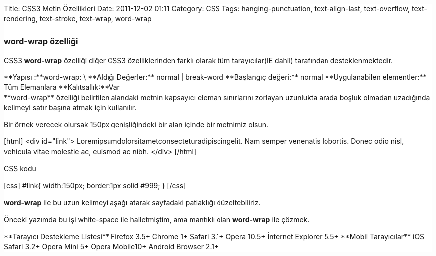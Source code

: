 Title: CSS3 Metin Özellikleri
Date: 2011-12-02 01:11
Category: CSS
Tags: hanging-punctuation, text-align-last, text-overflow, text-rendering, text-stroke, text-wrap, word-wrap

### word-wrap özelliği

CSS3 **word-wrap** özelliği diğer CSS3 özelliklerinden farklı olarak tüm
tarayıcılar(IE dahil) tarafından desteklenmektedir.

<div class="cssozelliktanimi">
**Yapısı :**word-wrap: \<deger\>  
**Aldığı Değerler:** normal | break-word   
**Başlangıç değeri:** normal  
**Uygulanabilen elementler:** Tüm Elemanlara  
**Kalıtsallık:**Var

</div>
**word-wrap** özelliği belirtilen alandaki metnin kapsayıcı eleman
sınırlarını zorlayan uzunlukta arada boşluk olmadan uzadığında kelimeyi
satır başına atmak için kullanılır.

Bir örnek verecek olursak 150px genişliğindeki bir alan içinde bir
metnimiz olsun.

[html] \<div id="link"\>
Loremipsumdolorsitametconsecteturadipiscingelit. Nam semper venenatis
lobortis. Donec odio nisl, vehicula vitae molestie ac, euismod ac nibh.
\</div\> [/html]

CSS kodu

[css] \#link{ width:150px; border:1px solid \#999; } [/css]
<iframe style="width: 100%; height: 300px" src="http://jsfiddle.net/fatihhayri/AdWMx/embedded/result,html,css" allowfullscreen="allowfullscreen" frameborder="0"></iframe>

**word-wrap** ile bu uzun kelimeyi aşağı atarak sayfadaki patlaklığı
düzeltebiliriz.

<iframe style="width: 100%; height: 300px" src="http://jsfiddle.net/fatihhayri/vZFZb/embedded/result,html,css" allowfullscreen="allowfullscreen" frameborder="0"></iframe>

Önceki yazımda bu işi white-space ile halletmiştim, ama mantıklı olan
**word-wrap** ile çözmek.

<div class="tarayiciuyum">
**Tarayıcı Destekleme Listesi**  
Firefox 3.5+  
Chrome 1+  
Safari 3.1+   
Opera 10.5+  
İnternet Explorer 5.5+  
**Mobil Tarayıcılar**  
iOS Safari 3.2+  
Opera Mini 5+  
Opera Mobile10+  
Android Browser 2.1+


  [1]: https://lh3.googleusercontent.com/miG_QKLBFvURtfSYFo3_P8q2QBZPWOGG2s-zMI7n7U97JH9TkMWd-tt3NnhL1nzD_DyQcqV1gmoqaK5FvhnR-XYI4AnQHl4H4A7h5TL884lG0H2OtmI
  [https://developer.mozilla.org/en/CSS/text-overflow]: https://developer.mozilla.org/en/CSS/text-overflow
  [2]: https://lh4.googleusercontent.com/td53uElshl_ptgpbjTHJZU2pksA06sFUxjd4JppDf3kzsI-Y0OTJ5ZMLtjw1yJM55RQfGycC6h1VHBxEqBvWfcN2gHOs_Bbem8WsR9S2MjCsDPjc65g
  [https://developer.mozilla.org/en/CSS/text-rendering]: https://developer.mozilla.org/en/CSS/text-rendering
  [3]: https://lh6.googleusercontent.com/RhIpgQ78or_m1wq9pK8wteUekGqrJlMiBGY-dEhvCGKFVlvLCGn7r_righ66slH2qGRDlcXt5TM-CZ8yFQTflFch3NnQ1nlOpZuaWQSlZblow8OvDAM
  [http://www.w3.org/TR/css3-text/]: http://www.w3.org/TR/css3-text/
  [http://www.impressivewebs.com/word-wrap-css3/]: http://www.impressivewebs.com/word-wrap-css3/
  [http://www.opera.com/docs/specs/presto27/css/text/]: http://www.opera.com/docs/specs/presto27/css/text/
  [http://caniuse.com/wordwrap]: http://caniuse.com/wordwrap
  [https://developer.mozilla.org/En/CSS/Word-wrap]: https://developer.mozilla.org/En/CSS/Word-wrap
  [http://css-tricks.com/7405-adding-stroke-to-web-text/]: http://css-tricks.com/7405-adding-stroke-to-web-text/
  [http://www.webkit.org/blog/85/introducing-text-stroke/]: http://www.webkit.org/blog/85/introducing-text-stroke/
  [http://code.stephenmorley.org/html-and-css/white-space-handling/]: http://code.stephenmorley.org/html-and-css/white-space-handling/
  [http://www.impressivewebs.com/css-white-space/]: http://www.impressivewebs.com/css-white-space/
  [http://www.quirksmode.org/css/stroke.html]: http://www.quirksmode.org/css/stroke.html
  [http://webdesignerwall.com/tutorials/word-wrap-force-text-to-wrap]: http://webdesignerwall.com/tutorials/word-wrap-force-text-to-wrap
  [https://developer.mozilla.org/en/CSS/text-align]: https://developer.mozilla.org/en/CSS/text-align
  [http://www.cssplay.co.uk/menu/text-overflow.html]: http://www.cssplay.co.uk/menu/text-overflow.html
  [http://www.css3.info/preview/text-overflow/]: http://www.css3.info/preview/text-overflow/
  [http://caniuse.com/text-overflow]: http://caniuse.com/text-overflow
  [http://trentwalton.com/2010/06/29/css-text-rendering/]: http://trentwalton.com/2010/06/29/css-text-rendering/
  [http://htmlcss.wikia.com/wiki/Text-rendering]: http://htmlcss.wikia.com/wiki/Text-rendering
  [http://www.webreference.com/programming/corecss/2/4.html]: http://www.webreference.com/programming/corecss/2/4.html